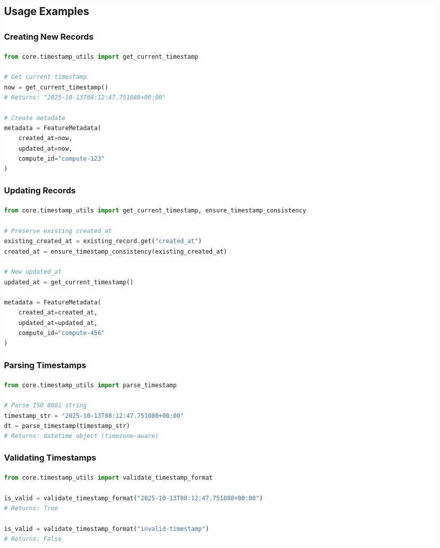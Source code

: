 ## Usage Examples

### Creating New Records

```python
from core.timestamp_utils import get_current_timestamp

# Get current timestamp
now = get_current_timestamp()
# Returns: "2025-10-13T08:12:47.751080+00:00"

# Create metadata
metadata = FeatureMetadata(
    created_at=now,
    updated_at=now,
    compute_id="compute-123"
)
```

### Updating Records

```python
from core.timestamp_utils import get_current_timestamp, ensure_timestamp_consistency

# Preserve existing created_at
existing_created_at = existing_record.get("created_at")
created_at = ensure_timestamp_consistency(existing_created_at)

# New updated_at
updated_at = get_current_timestamp()

metadata = FeatureMetadata(
    created_at=created_at,
    updated_at=updated_at,
    compute_id="compute-456"
)
```

### Parsing Timestamps

```python
from core.timestamp_utils import parse_timestamp

# Parse ISO 8601 string
timestamp_str = "2025-10-13T08:12:47.751080+00:00"
dt = parse_timestamp(timestamp_str)
# Returns: datetime object (timezone-aware)
```

### Validating Timestamps

```python
from core.timestamp_utils import validate_timestamp_format

is_valid = validate_timestamp_format("2025-10-13T08:12:47.751080+00:00")
# Returns: True

is_valid = validate_timestamp_format("invalid-timestamp")
# Returns: False
```
